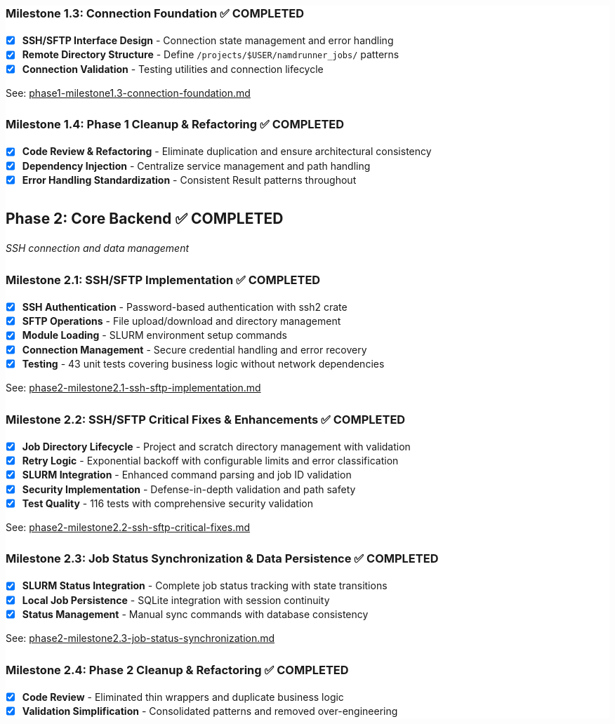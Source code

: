 ### Milestone 1.3: Connection Foundation ✅ COMPLETED
- [x] **SSH/SFTP Interface Design** - Connection state management and error handling
- [x] **Remote Directory Structure** - Define `/projects/$USER/namdrunner_jobs/` patterns
- [x] **Connection Validation** - Testing utilities and connection lifecycle

See: [phase1-milestone1.3-connection-foundation.md](tasks/completed/phase1-milestone1.3-connection-foundation.md)

### Milestone 1.4: Phase 1 Cleanup & Refactoring ✅ COMPLETED
- [x] **Code Review & Refactoring** - Eliminate duplication and ensure architectural consistency
- [x] **Dependency Injection** - Centralize service management and path handling
- [x] **Error Handling Standardization** - Consistent Result<T> patterns throughout

## Phase 2: Core Backend ✅ COMPLETED
*SSH connection and data management*

### Milestone 2.1: SSH/SFTP Implementation ✅ COMPLETED
- [x] **SSH Authentication** - Password-based authentication with ssh2 crate
- [x] **SFTP Operations** - File upload/download and directory management
- [x] **Module Loading** - SLURM environment setup commands
- [x] **Connection Management** - Secure credential handling and error recovery
- [x] **Testing** - 43 unit tests covering business logic without network dependencies

See: [phase2-milestone2.1-ssh-sftp-implementation.md](tasks/completed/phase2-milestone2.1-ssh-sftp-implementation.md)

### Milestone 2.2: SSH/SFTP Critical Fixes & Enhancements ✅ COMPLETED
- [x] **Job Directory Lifecycle** - Project and scratch directory management with validation
- [x] **Retry Logic** - Exponential backoff with configurable limits and error classification
- [x] **SLURM Integration** - Enhanced command parsing and job ID validation
- [x] **Security Implementation** - Defense-in-depth validation and path safety
- [x] **Test Quality** - 116 tests with comprehensive security validation

See: [phase2-milestone2.2-ssh-sftp-critical-fixes.md](tasks/completed/phase2-milestone2.2-ssh-sftp-critical-fixes.md)

### Milestone 2.3: Job Status Synchronization & Data Persistence ✅ COMPLETED
- [x] **SLURM Status Integration** - Complete job status tracking with state transitions
- [x] **Local Job Persistence** - SQLite integration with session continuity
- [x] **Status Management** - Manual sync commands with database consistency

See: [phase2-milestone2.3-job-status-synchronization.md](tasks/completed/phase2-milestone2.3-job-status-synchronization.md)

### Milestone 2.4: Phase 2 Cleanup & Refactoring ✅ COMPLETED
- [x] **Code Review** - Eliminated thin wrappers and duplicate business logic
- [x] **Validation Simplification** - Consolidated patterns and removed over-engineering
